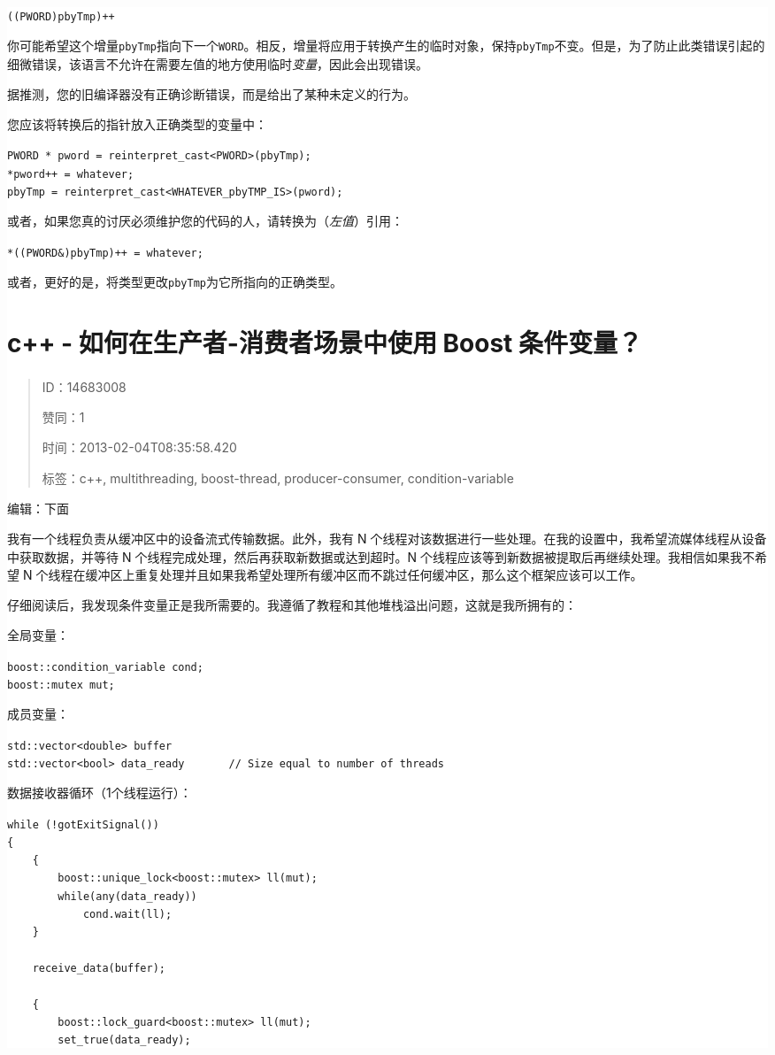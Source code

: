 ```
((PWORD)pbyTmp)++ 
```

你可能希望这个增量`pbyTmp`指向下一个`WORD`。相反，增量将应用于转换产生的临时对象，保持`pbyTmp`不变。但是，为了防止此类错误引起的细微错误，该语言不允许在需要左值的地方使用临时*变量*，因此会出现错误。

据推测，您的旧编译器没有正确诊断错误，而是给出了某种未定义的行为。

您应该将转换后的指针放入正确类型的变量中：

```
PWORD * pword = reinterpret_cast<PWORD>(pbyTmp);
*pword++ = whatever;
pbyTmp = reinterpret_cast<WHATEVER_pbyTMP_IS>(pword); 
```

或者，如果您真的讨厌必须维护您的代码的人，请转换为（*左值*）引用：

```
*((PWORD&)pbyTmp)++ = whatever; 
```

或者，更好的是，将类型更改`pbyTmp`为它所指向的正确类型。

# c++ - 如何在生产者-消费者场景中使用 Boost 条件变量？

> ID：14683008
> 
> 赞同：1
> 
> 时间：2013-02-04T08:35:58.420
> 
> 标签：c++, multithreading, boost-thread, producer-consumer, condition-variable

编辑：下面

我有一个线程负责从缓冲区中的设备流式传输数据。此外，我有 N 个线程对该数据进行一些处理。在我的设置中，我希望流媒体线程从设备中获取数据，并等待 N 个线程完成处理，然后再获取新数据或达到超时。N 个线程应该等到新数据被提取后再继续处理。我相信如果我不希望 N 个线程在缓冲区上重复处理并且如果我希望处理所有缓冲区而不跳过任何缓冲区，那么这个框架应该可以工作。

仔细阅读后，我发现条件变量正是我所需要的。我遵循了教程和其他堆栈溢出问题，这就是我所拥有的：

全局变量：

```
boost::condition_variable cond;
boost::mutex mut; 
```

成员变量：

```
std::vector<double> buffer
std::vector<bool> data_ready       // Size equal to number of threads 
```

数据接收器循环（1个线程运行）：

```
while (!gotExitSignal())
{
    {
        boost::unique_lock<boost::mutex> ll(mut);
        while(any(data_ready))
            cond.wait(ll);
    }

    receive_data(buffer);

    {
        boost::lock_guard<boost::mutex> ll(mut);
        set_true(data_ready);
```